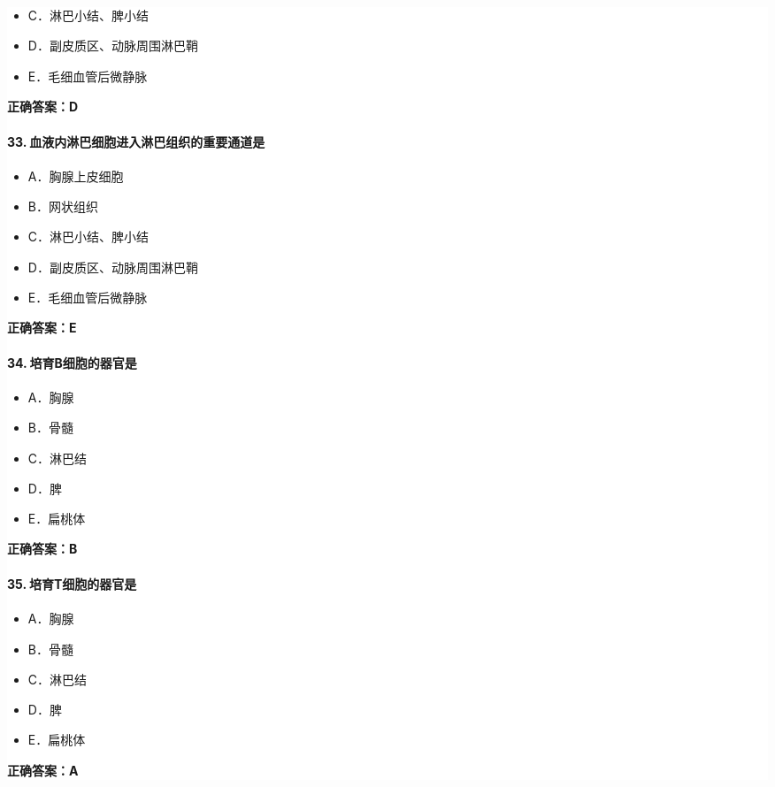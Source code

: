 * C．淋巴小结、脾小结

* D．副皮质区、动脉周围淋巴鞘

* E．毛细血管后微静脉

**正确答案：D**







#### 33. 血液内淋巴细胞进入淋巴组织的重要通道是

* A．胸腺上皮细胞

* B．网状组织

* C．淋巴小结、脾小结

* D．副皮质区、动脉周围淋巴鞘

* E．毛细血管后微静脉

**正确答案：E**







#### 34. 培育B细胞的器官是

* A．胸腺

* B．骨髓

* C．淋巴结

* D．脾

* E．扁桃体

**正确答案：B**







#### 35. 培育T细胞的器官是

* A．胸腺

* B．骨髓

* C．淋巴结

* D．脾

* E．扁桃体

**正确答案：A**


